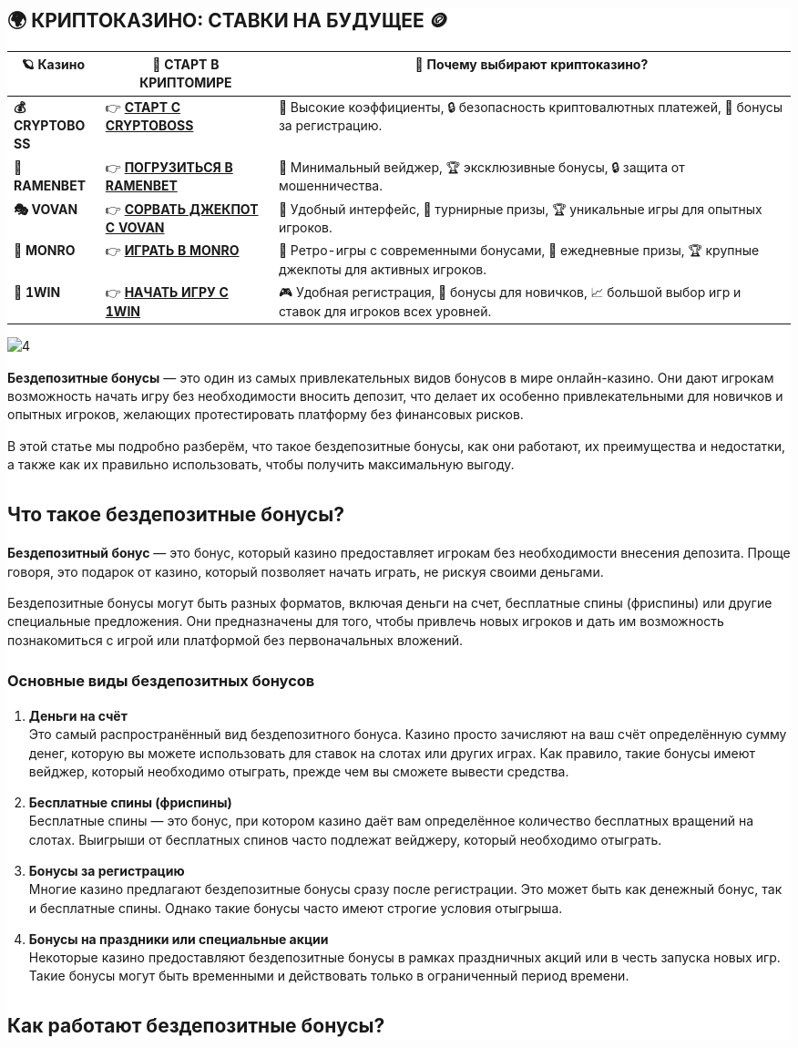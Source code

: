 ## 🌍 КРИПТОКАЗИНО: СТАВКИ НА БУДУЩЕЕ 🪙

| 🪐 **Казино**         | 🔗 **СТАРТ В КРИПТОМИРЕ**                        | 🌟 **Почему выбирают криптоказино?**                                                                                           |
|----------------------|--------------------------------------------------|-----------------------------------------------------------------------------------------------------------------------------|
| **💰 CRYPTOBOSS**     | 👉 [**СТАРТ С CRYPTOBOSS**](https://cryptobossc.online/d847bcfa9) | 🤑 Высокие коэффициенты, 🔒 безопасность криптовалютных платежей, 🎁 бонусы за регистрацию.                                   |
| **🍜 RAMENBET**       | 👉 [**ПОГРУЗИТЬСЯ В RAMENBET**](https://get.saltyram.com/ru/registration?apkpop=0&partner=p24970p3296034p5526) | 🎯 Минимальный вейджер, 🏆 эксклюзивные бонусы, 🔒 защита от мошенничества.                                                   |
| **🎭 VOVAN**          | 👉 [**СОРВАТЬ ДЖЕКПОТ С VOVAN**](https://vovan.site/d098ab058) | 🎰 Удобный интерфейс, 🎁 турнирные призы, 🏆 уникальные игры для опытных игроков.                                              |
| **🕺 MONRO**          | 👉 [**ИГРАТЬ В MONRO**](https://mnr-ircp01.com/c3ce72a2c)     | 🌟 Ретро-игры с современными бонусами, 🎁 ежедневные призы, 🏆 крупные джекпоты для активных игроков.                        |
| **🌟 1WIN**           | 👉 [**НАЧАТЬ ИГРУ С 1WIN**](https://brandplay.link/6F5VqbyZ)  | 🎮 Удобная регистрация, 🌠 бонусы для новичков, 📈 большой выбор игр и ставок для игроков всех уровней.                      |

![4](https://github.com/user-attachments/assets/a7e68bf4-d587-4038-a941-e67887fdb397)

**Бездепозитные бонусы** — это один из самых привлекательных видов бонусов в мире онлайн-казино. Они дают игрокам возможность начать игру без необходимости вносить депозит, что делает их особенно привлекательными для новичков и опытных игроков, желающих протестировать платформу без финансовых рисков.

В этой статье мы подробно разберём, что такое бездепозитные бонусы, как они работают, их преимущества и недостатки, а также как их правильно использовать, чтобы получить максимальную выгоду.

## Что такое бездепозитные бонусы?

**Бездепозитный бонус** — это бонус, который казино предоставляет игрокам без необходимости внесения депозита. Проще говоря, это подарок от казино, который позволяет начать играть, не рискуя своими деньгами. 

Бездепозитные бонусы могут быть разных форматов, включая деньги на счет, бесплатные спины (фриспины) или другие специальные предложения. Они предназначены для того, чтобы привлечь новых игроков и дать им возможность познакомиться с игрой или платформой без первоначальных вложений.

### Основные виды бездепозитных бонусов

1. **Деньги на счёт**  
   Это самый распространённый вид бездепозитного бонуса. Казино просто зачисляют на ваш счёт определённую сумму денег, которую вы можете использовать для ставок на слотах или других играх. Как правило, такие бонусы имеют вейджер, который необходимо отыграть, прежде чем вы сможете вывести средства.

2. **Бесплатные спины (фриспины)**  
   Бесплатные спины — это бонус, при котором казино даёт вам определённое количество бесплатных вращений на слотах. Выигрыши от бесплатных спинов часто подлежат вейджеру, который необходимо отыграть.

3. **Бонусы за регистрацию**  
   Многие казино предлагают бездепозитные бонусы сразу после регистрации. Это может быть как денежный бонус, так и бесплатные спины. Однако такие бонусы часто имеют строгие условия отыгрыша.

4. **Бонусы на праздники или специальные акции**  
   Некоторые казино предоставляют бездепозитные бонусы в рамках праздничных акций или в честь запуска новых игр. Такие бонусы могут быть временными и действовать только в ограниченный период времени.

## Как работают бездепозитные бонусы?
